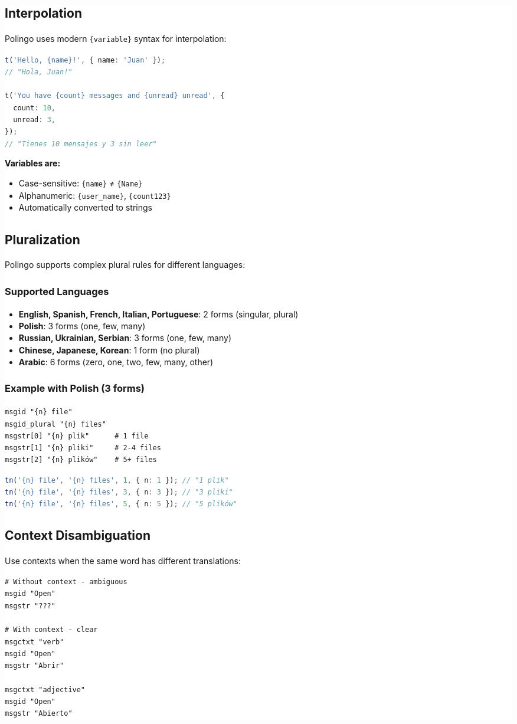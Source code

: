 ## Interpolation

Polingo uses modern `{variable}` syntax for interpolation:

```typescript
t('Hello, {name}!', { name: 'Juan' });
// "Hola, Juan!"

t('You have {count} messages and {unread} unread', {
  count: 10,
  unread: 3,
});
// "Tienes 10 mensajes y 3 sin leer"
```

**Variables are:**

- Case-sensitive: `{name}` ≠ `{Name}`
- Alphanumeric: `{user_name}`, `{count123}`
- Automatically converted to strings

## Pluralization

Polingo supports complex plural rules for different languages:

### Supported Languages

- **English, Spanish, French, Italian, Portuguese**: 2 forms (singular, plural)
- **Polish**: 3 forms (one, few, many)
- **Russian, Ukrainian, Serbian**: 3 forms (one, few, many)
- **Chinese, Japanese, Korean**: 1 form (no plural)
- **Arabic**: 6 forms (zero, one, two, few, many, other)

### Example with Polish (3 forms)

```po
msgid "{n} file"
msgid_plural "{n} files"
msgstr[0] "{n} plik"      # 1 file
msgstr[1] "{n} pliki"     # 2-4 files
msgstr[2] "{n} plików"    # 5+ files
```

```typescript
tn('{n} file', '{n} files', 1, { n: 1 }); // "1 plik"
tn('{n} file', '{n} files', 3, { n: 3 }); // "3 pliki"
tn('{n} file', '{n} files', 5, { n: 5 }); // "5 plików"
```

## Context Disambiguation

Use contexts when the same word has different translations:

```po
# Without context - ambiguous
msgid "Open"
msgstr "???"

# With context - clear
msgctxt "verb"
msgid "Open"
msgstr "Abrir"

msgctxt "adjective"
msgid "Open"
msgstr "Abierto"
```